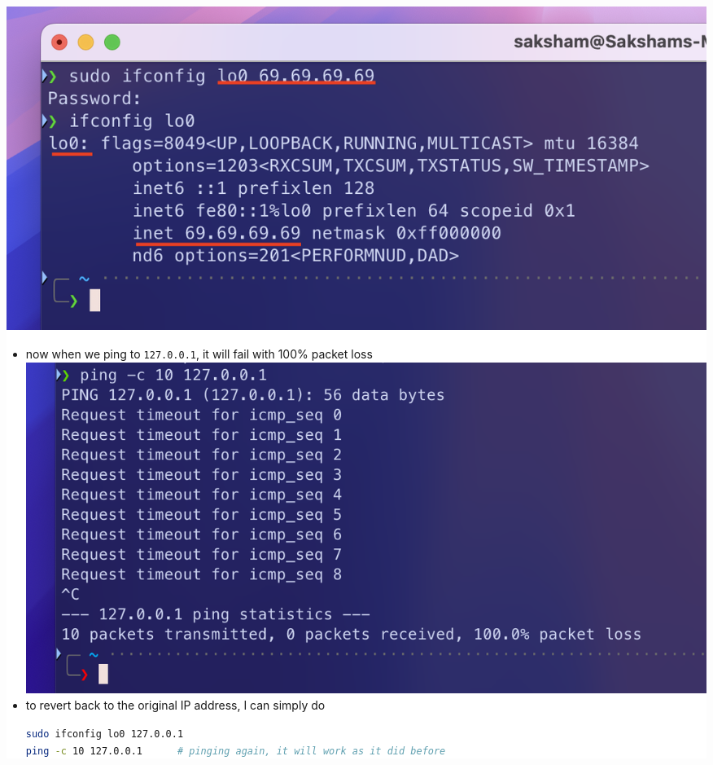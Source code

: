   ![local_03](./screenshots/local_03.png)
- now when we ping to `127.0.0.1`, it will fail with 100% packet loss
  ![local_04](./screenshots/local_04.png)
- to revert back to the original IP address, I can simply do
  ```bash
  sudo ifconfig lo0 127.0.0.1
  ping -c 10 127.0.0.1      # pinging again, it will work as it did before
  ```